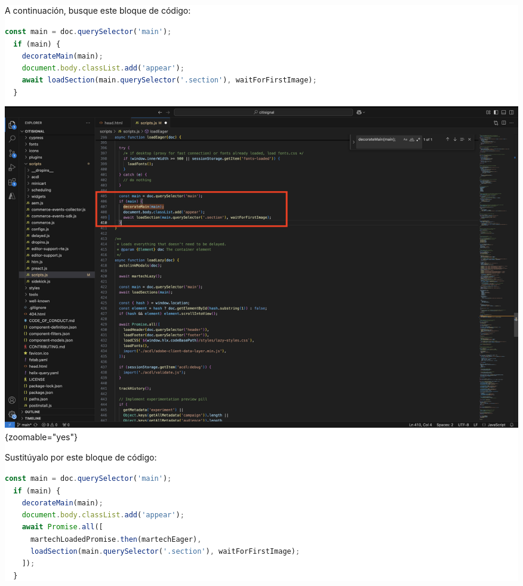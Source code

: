 
A continuación, busque este bloque de código:

```javascript
const main = doc.querySelector('main');
  if (main) {
    decorateMain(main);
    document.body.classList.add('appear');
    await loadSection(main.querySelector('.section'), waitForFirstImage);
  }
```

![AEMCS](./images/mtplugin7a.png){zoomable="yes"}

Sustitúyalo por este bloque de código:

```javascript
const main = doc.querySelector('main');
  if (main) {
    decorateMain(main);
    document.body.classList.add('appear');
    await Promise.all([
      martechLoadedPromise.then(martechEager),
      loadSection(main.querySelector('.section'), waitForFirstImage);
    ]);
  }
```
